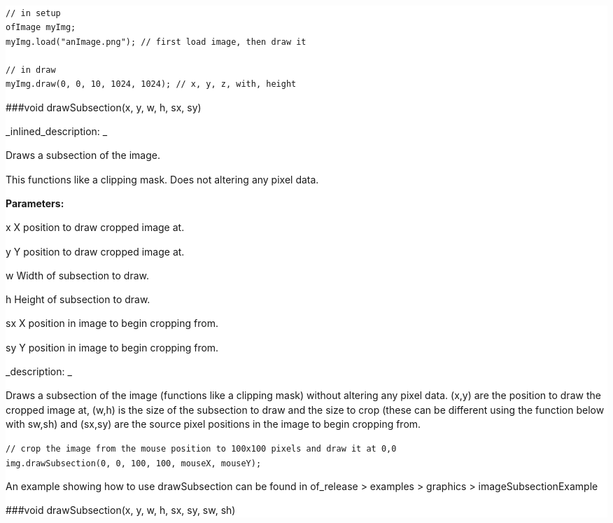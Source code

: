 ~~~~{.cpp}
// in setup
ofImage myImg;
myImg.load("anImage.png"); // first load image, then draw it

// in draw
myImg.draw(0, 0, 10, 1024, 1024); // x, y, z, with, height
~~~~





###void drawSubsection(x, y, w, h, sx, sy)



_inlined_description: _

Draws a subsection of the image.

This functions like a clipping mask. Does not altering any pixel
data.


**Parameters:**

x X position to draw cropped image at.

y Y position to draw cropped image at.

w Width of subsection to draw.

h Height of subsection to draw.

sx X position in image to begin cropping from.

sy Y position in image to begin cropping from.





_description: _

Draws a subsection of the image (functions like a clipping mask) without altering any pixel data. (x,y) are the position to draw the cropped image at, (w,h) is the size of the subsection to draw and the size to crop (these can be different using the function below with sw,sh) and (sx,sy) are the source pixel positions in the image to begin cropping from.

~~~~{.cpp}
// crop the image from the mouse position to 100x100 pixels and draw it at 0,0
img.drawSubsection(0, 0, 100, 100, mouseX, mouseY);
~~~~

An example showing how to use drawSubsection can be found in of_release > examples > graphics > imageSubsectionExample







###void drawSubsection(x, y, w, h, sx, sy, sw, sh)


